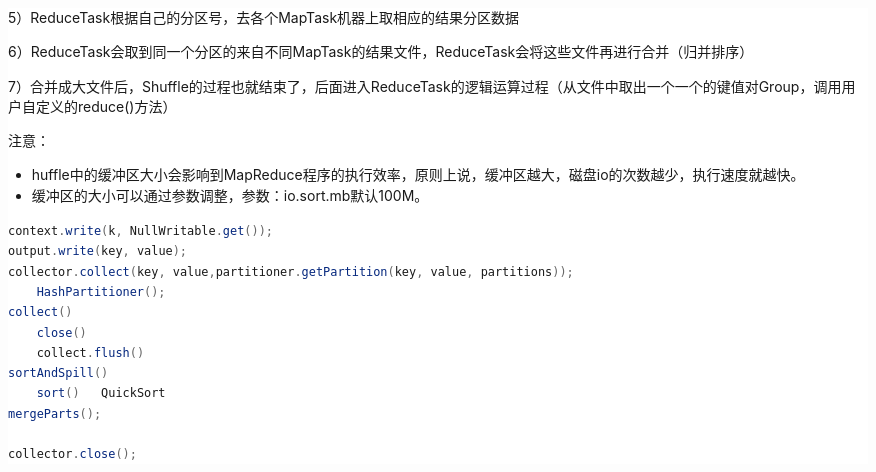 5）ReduceTask根据自己的分区号，去各个MapTask机器上取相应的结果分区数据

6）ReduceTask会取到同一个分区的来自不同MapTask的结果文件，ReduceTask会将这些文件再进行合并（归并排序）

7）合并成大文件后，Shuffle的过程也就结束了，后面进入ReduceTask的逻辑运算过程（从文件中取出一个一个的键值对Group，调用用户自定义的reduce()方法）

注意：

- huffle中的缓冲区大小会影响到MapReduce程序的执行效率，原则上说，缓冲区越大，磁盘io的次数越少，执行速度就越快。
- 缓冲区的大小可以通过参数调整，参数：io.sort.mb默认100M。

```java
context.write(k, NullWritable.get());
output.write(key, value);
collector.collect(key, value,partitioner.getPartition(key, value, partitions));
	HashPartitioner();
collect()
	close()
	collect.flush()
sortAndSpill()
	sort()   QuickSort
mergeParts();
	 
collector.close();
```